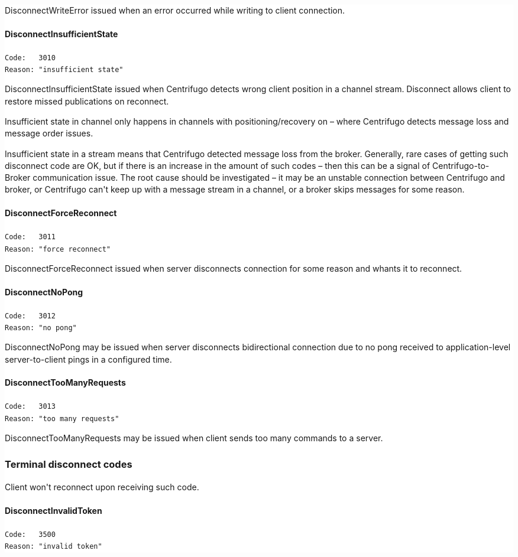 DisconnectWriteError issued when an error occurred while writing to client connection.

#### DisconnectInsufficientState

```
Code:   3010
Reason: "insufficient state"
```

DisconnectInsufficientState issued when Centrifugo detects wrong client position in a channel stream. Disconnect allows client to restore missed publications on reconnect.

Insufficient state in channel only happens in channels with positioning/recovery on – where Centrifugo detects message loss and message order issues.

Insufficient state in a stream means that Centrifugo detected message loss from the broker. Generally, rare cases of getting such disconnect code are OK, but if there is an increase in the amount of such codes – then this can be a signal of Centrifugo-to-Broker communication issue. The root cause should be investigated – it may be an unstable connection between Centrifugo and broker, or Centrifugo can't keep up with a message stream in a channel, or a broker skips messages for some reason.


#### DisconnectForceReconnect

```
Code:   3011
Reason: "force reconnect"
```

DisconnectForceReconnect issued when server disconnects connection for some reason and whants it to reconnect.

#### DisconnectNoPong

```
Code:   3012
Reason: "no pong"
```

DisconnectNoPong may be issued when server disconnects bidirectional connection due to no pong received to application-level server-to-client pings in a configured time.

#### DisconnectTooManyRequests

```
Code:   3013
Reason: "too many requests"
```

DisconnectTooManyRequests may be issued when client sends too many commands to a server.

### Terminal disconnect codes

Client won't reconnect upon receiving such code.

#### DisconnectInvalidToken

```
Code:   3500
Reason: "invalid token"
```
